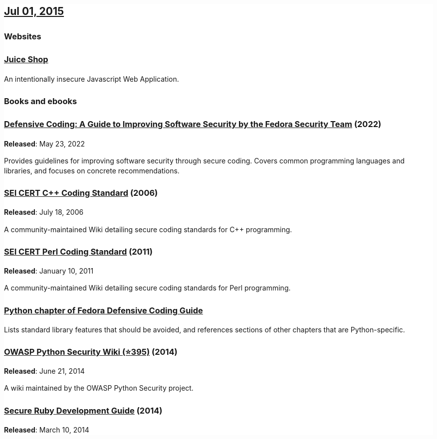 ## [Jul 01, 2015](/content/2015/07/01/README.md)

### Websites

### [Juice Shop](https://bkimminich.github.io/juice-shop)

An intentionally insecure Javascript Web Application.

### Books and ebooks

### [Defensive Coding: A Guide to Improving Software Security by the Fedora Security Team](https://docs.fedoraproject.org/en-US/Fedora_Security_Team/1/html/Defensive_Coding/index.html) (2022)

**Released**: May 23, 2022

Provides guidelines for improving software security through secure coding. Covers common programming languages and libraries, and focuses on concrete recommendations.
### [SEI CERT C++ Coding Standard](https://www.securecoding.cert.org/confluence/pages/viewpage.action?pageId=637) (2006)

**Released**: July 18, 2006

A community-maintained Wiki detailing secure coding standards for C++ programming.
### [SEI CERT Perl Coding Standard](https://www.securecoding.cert.org/confluence/display/perl/SEI+CERT+Perl+Coding+Standard) (2011)

**Released**: January 10, 2011

A community-maintained Wiki detailing secure coding standards for Perl programming.
### [Python chapter of Fedora Defensive Coding Guide](https://docs.fedoraproject.org/en-US/Fedora_Security_Team/1/html/Defensive_Coding/chap-Defensive_Coding-Python.html)

Lists standard library features that should be avoided, and references sections of other chapters that are Python-specific.
### [OWASP Python Security Wiki (⭐395)](https://github.com/ebranca/owasp-pysec/wiki) (2014)

**Released**: June 21, 2014

A wiki maintained by the OWASP Python Security project.
### [Secure Ruby Development Guide](https://docs.fedoraproject.org/en-US/Fedora_Security_Team/1/html/Secure_Ruby_Development_Guide/index.html) (2014)

**Released**: March 10, 2014
